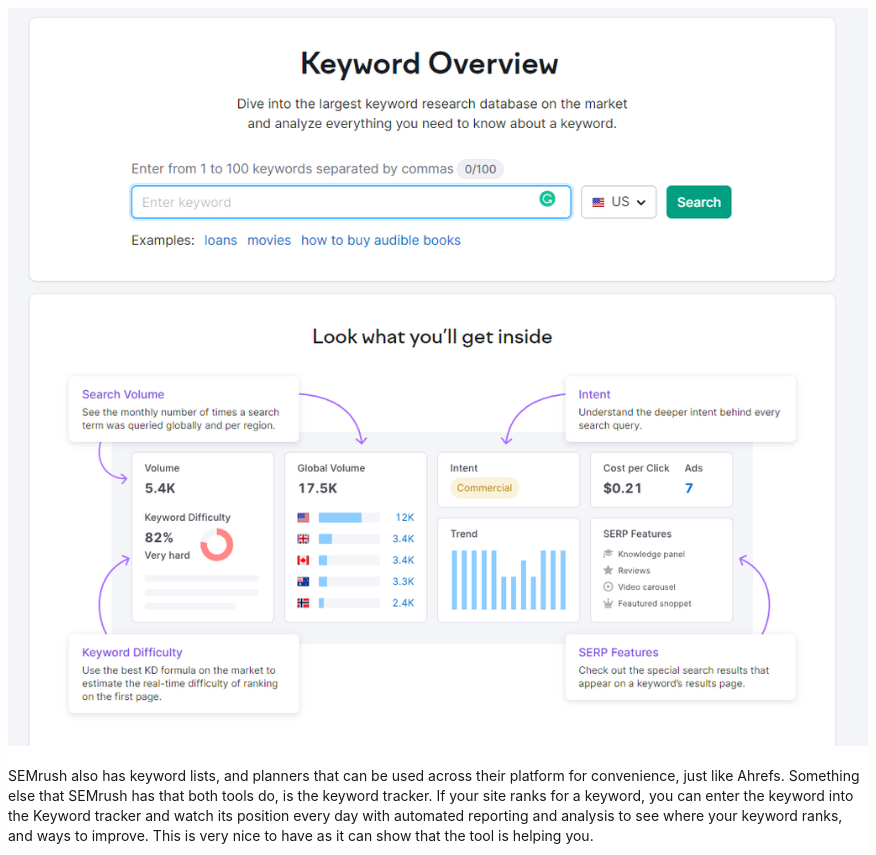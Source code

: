 ![SEMrush keyword research](assets/ahrefs-semrush-comparison/5.png)

SEMrush also has keyword lists, and planners that can be used across their platform for convenience, just like Ahrefs. Something else that SEMrush has that both tools do, is the keyword tracker. If your site ranks for a keyword, you can enter the keyword into the Keyword tracker and watch its position every day with automated reporting and analysis to see where your keyword ranks, and ways to improve. This is very nice to have as it can show that the tool is helping you.

